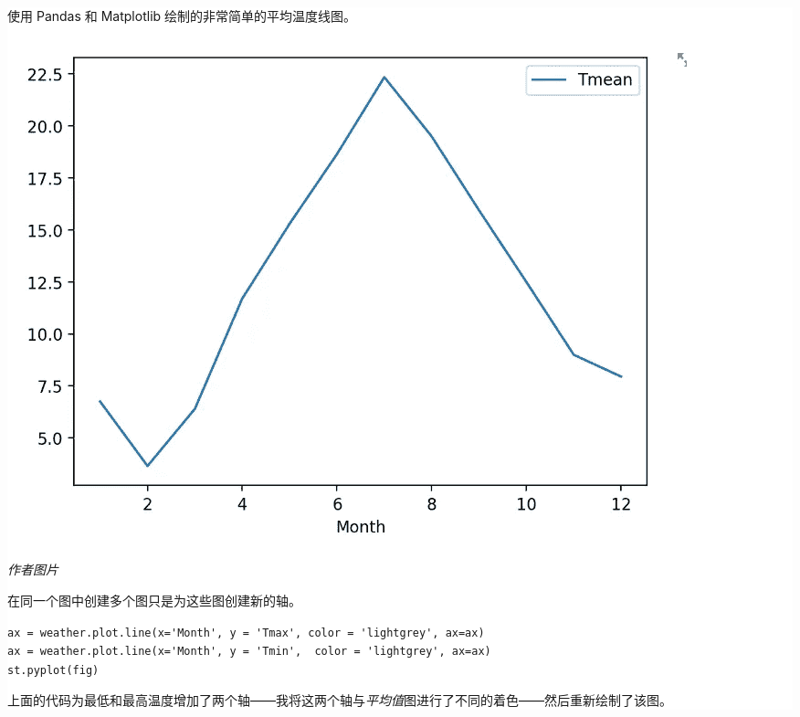 使用 Pandas 和 Matplotlib 绘制的非常简单的平均温度线图。

![](img/d45be3ea4974c888619545722cf9ab41.png)

*作者图片*

在同一个图中创建多个图只是为这些图创建新的轴。

```
ax = weather.plot.line(x='Month', y = 'Tmax', color = 'lightgrey', ax=ax)
ax = weather.plot.line(x='Month', y = 'Tmin',  color = 'lightgrey', ax=ax)
st.pyplot(fig)
```

上面的代码为最低和最高温度增加了两个轴——我将这两个轴与*平均值*图进行了不同的着色——然后重新绘制了该图。
